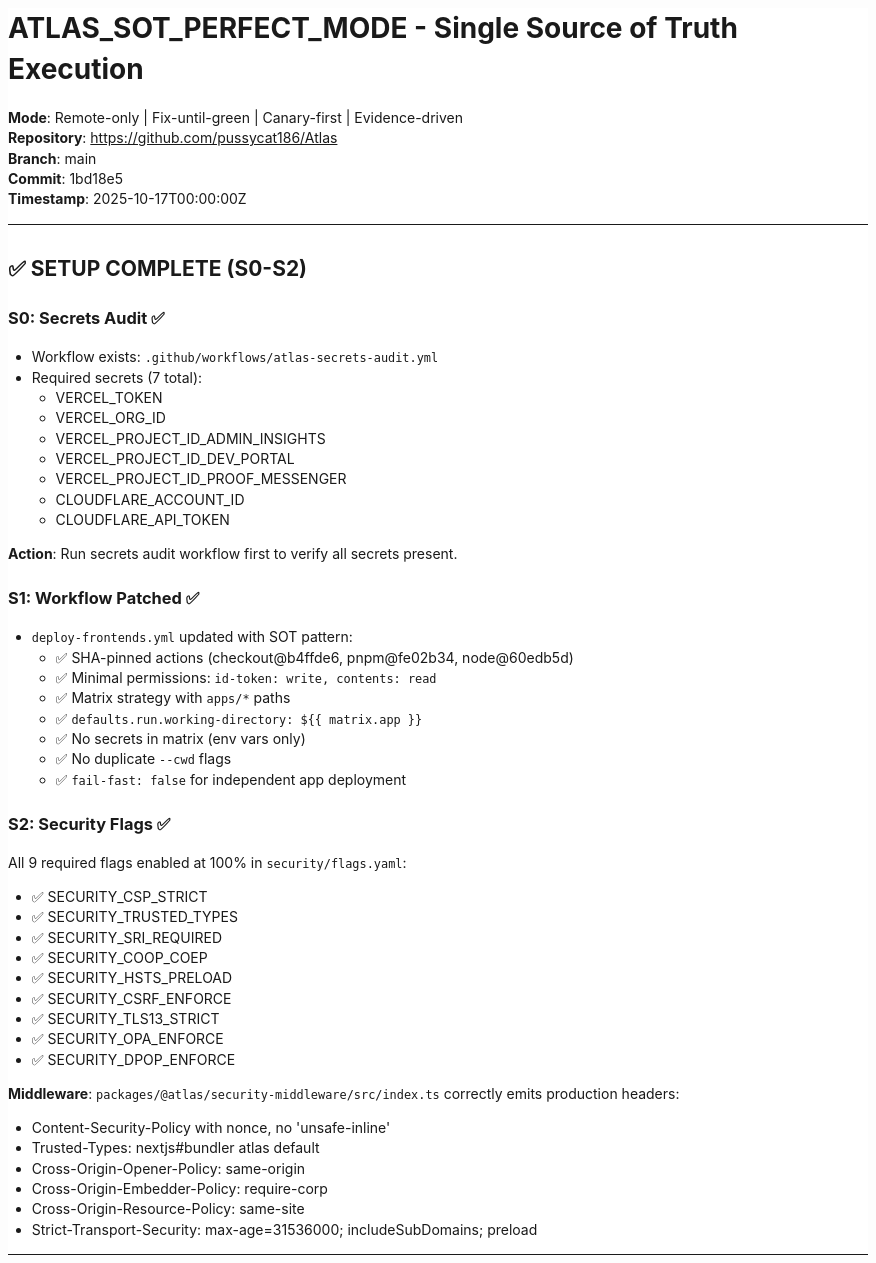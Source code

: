 # ATLAS_SOT_PERFECT_MODE - Single Source of Truth Execution

**Mode**: Remote-only | Fix-until-green | Canary-first | Evidence-driven  
**Repository**: https://github.com/pussycat186/Atlas  
**Branch**: main  
**Commit**: 1bd18e5  
**Timestamp**: 2025-10-17T00:00:00Z

---

## ✅ SETUP COMPLETE (S0-S2)

### S0: Secrets Audit ✅
- Workflow exists: `.github/workflows/atlas-secrets-audit.yml`
- Required secrets (7 total):
  - VERCEL_TOKEN
  - VERCEL_ORG_ID  
  - VERCEL_PROJECT_ID_ADMIN_INSIGHTS
  - VERCEL_PROJECT_ID_DEV_PORTAL
  - VERCEL_PROJECT_ID_PROOF_MESSENGER
  - CLOUDFLARE_ACCOUNT_ID
  - CLOUDFLARE_API_TOKEN

**Action**: Run secrets audit workflow first to verify all secrets present.

### S1: Workflow Patched ✅
- `deploy-frontends.yml` updated with SOT pattern:
  - ✅ SHA-pinned actions (checkout@b4ffde6, pnpm@fe02b34, node@60edb5d)
  - ✅ Minimal permissions: `id-token: write, contents: read`
  - ✅ Matrix strategy with `apps/*` paths
  - ✅ `defaults.run.working-directory: ${{ matrix.app }}`
  - ✅ No secrets in matrix (env vars only)
  - ✅ No duplicate `--cwd` flags
  - ✅ `fail-fast: false` for independent app deployment

### S2: Security Flags ✅
All 9 required flags enabled at 100% in `security/flags.yaml`:
- ✅ SECURITY_CSP_STRICT
- ✅ SECURITY_TRUSTED_TYPES
- ✅ SECURITY_SRI_REQUIRED
- ✅ SECURITY_COOP_COEP
- ✅ SECURITY_HSTS_PRELOAD
- ✅ SECURITY_CSRF_ENFORCE
- ✅ SECURITY_TLS13_STRICT
- ✅ SECURITY_OPA_ENFORCE
- ✅ SECURITY_DPOP_ENFORCE

**Middleware**: `packages/@atlas/security-middleware/src/index.ts` correctly emits production headers:
- Content-Security-Policy with nonce, no 'unsafe-inline'
- Trusted-Types: nextjs#bundler atlas default
- Cross-Origin-Opener-Policy: same-origin
- Cross-Origin-Embedder-Policy: require-corp
- Cross-Origin-Resource-Policy: same-site
- Strict-Transport-Security: max-age=31536000; includeSubDomains; preload

---